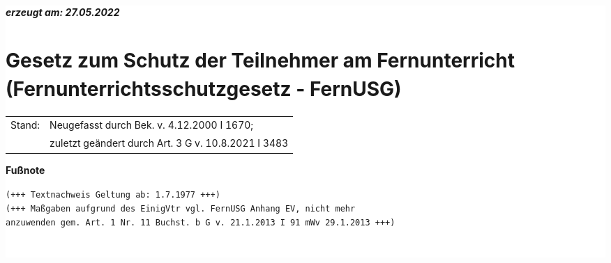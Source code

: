 <td colspan="2">

  
  

##### erzeugt am: 27.05.2022

</td>

</tr>

</table>

<span id="BJNR025250976.html"></span>

# Gesetz zum Schutz der Teilnehmer am Fernunterricht (Fernunterrichtsschutzgesetz - FernUSG)

<div>

<div class="jnhtml">

|        |                                                     |
| ------ | --------------------------------------------------- |
| Stand: | Neugefasst durch Bek. v. 4.12.2000 I 1670;          |
|        | zuletzt geändert durch Art. 3 G v. 10.8.2021 I 3483 |

</div>

</div>

<div>

  
**Fußnote**

<div class="jnhtml">

<div>

<div class="jurAbsatz">

  

``` 
(+++ Textnachweis Geltung ab: 1.7.1977 +++)
(+++ Maßgaben aufgrund des EinigVtr vgl. FernUSG Anhang EV, nicht mehr 
anzuwenden gem. Art. 1 Nr. 11 Buchst. b G v. 21.1.2013 I 91 mWv 29.1.2013 +++)

 
```

</div>

</div>

</div>

</div>

<span id="BJNR025250976BJNE000501320.html"></span>
